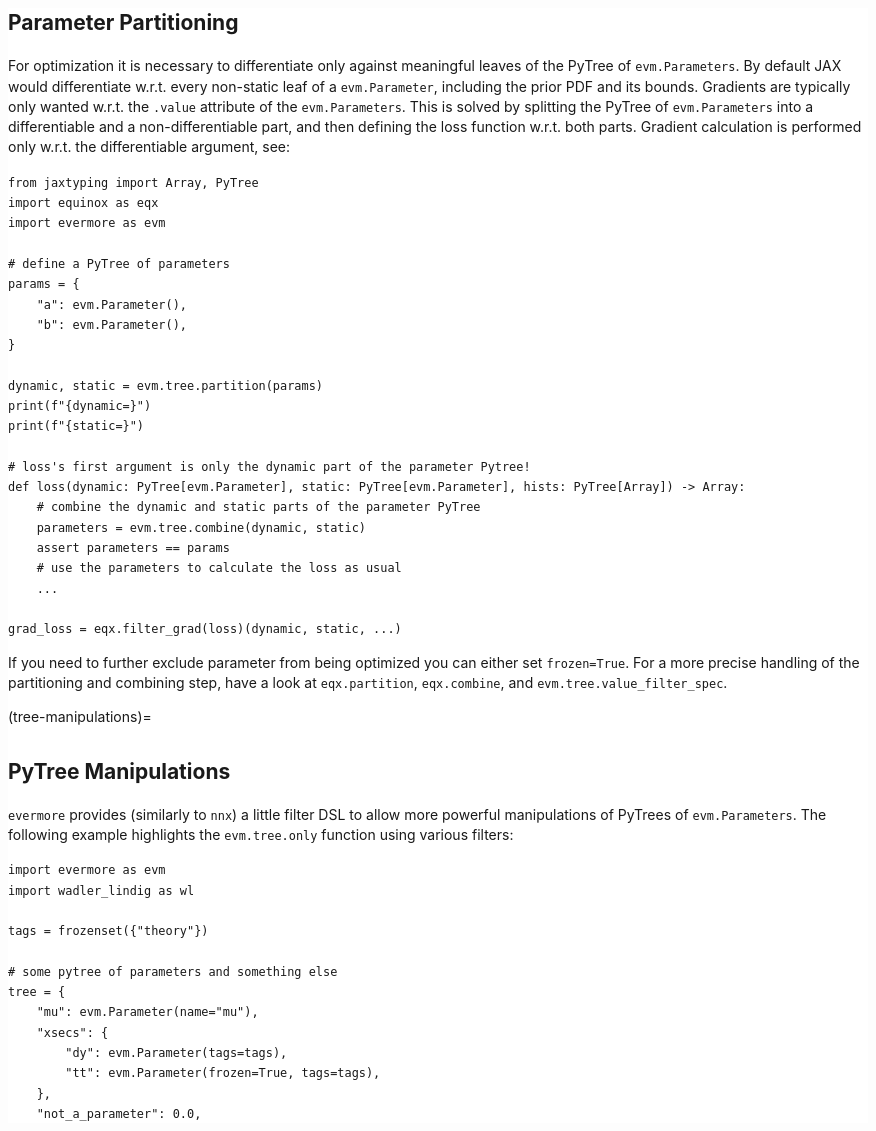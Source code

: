 
## Parameter Partitioning

For optimization it is necessary to differentiate only against meaningful leaves of the PyTree of `evm.Parameters`.
By default JAX would differentiate w.r.t. every non-static leaf of a `evm.Parameter`, including the prior PDF and its bounds.
Gradients are typically only wanted w.r.t. the `.value` attribute of the `evm.Parameters`. This is solved by splitting
the PyTree of `evm.Parameters` into a differentiable and a non-differentiable part, and then defining the loss function
w.r.t. both parts. Gradient calculation is performed only w.r.t. the differentiable argument, see:

```{code-block} python
from jaxtyping import Array, PyTree
import equinox as eqx
import evermore as evm

# define a PyTree of parameters
params = {
    "a": evm.Parameter(),
    "b": evm.Parameter(),
}

dynamic, static = evm.tree.partition(params)
print(f"{dynamic=}")
print(f"{static=}")

# loss's first argument is only the dynamic part of the parameter Pytree!
def loss(dynamic: PyTree[evm.Parameter], static: PyTree[evm.Parameter], hists: PyTree[Array]) -> Array:
    # combine the dynamic and static parts of the parameter PyTree
    parameters = evm.tree.combine(dynamic, static)
    assert parameters == params
    # use the parameters to calculate the loss as usual
    ...

grad_loss = eqx.filter_grad(loss)(dynamic, static, ...)
```

If you need to further exclude parameter from being optimized you can either set `frozen=True`.
For a more precise handling of the partitioning and combining step, have a look at `eqx.partition`, `eqx.combine`, and `evm.tree.value_filter_spec`.


(tree-manipulations)=
## PyTree Manipulations

`evermore` provides (similarly to `nnx`) a little filter DSL to allow more powerful manipulations of PyTrees of `evm.Parameters`.
The following example highlights the `evm.tree.only` function using various filters:

```{code-cell} ipython3
import evermore as evm
import wadler_lindig as wl

tags = frozenset({"theory"})

# some pytree of parameters and something else
tree = {
    "mu": evm.Parameter(name="mu"),
    "xsecs": {
        "dy": evm.Parameter(tags=tags),
        "tt": evm.Parameter(frozen=True, tags=tags),
    },
    "not_a_parameter": 0.0,
```